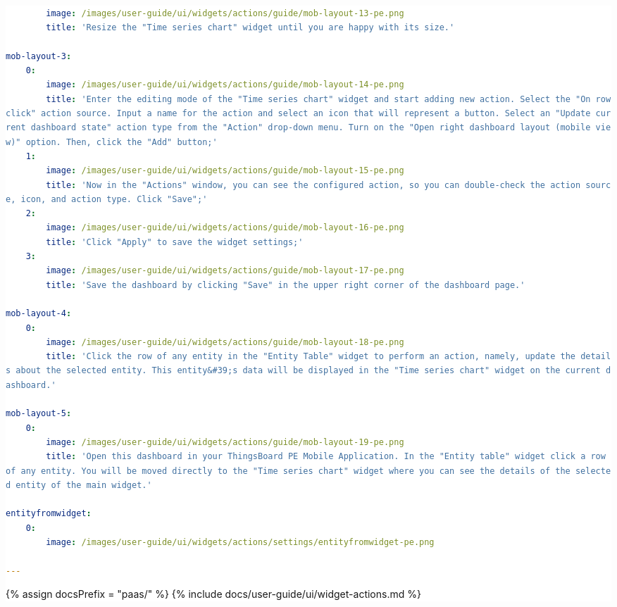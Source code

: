 ```yaml
        image: /images/user-guide/ui/widgets/actions/guide/mob-layout-13-pe.png
        title: 'Resize the "Time series chart" widget until you are happy with its size.'

mob-layout-3:
    0:
        image: /images/user-guide/ui/widgets/actions/guide/mob-layout-14-pe.png
        title: 'Enter the editing mode of the "Time series chart" widget and start adding new action. Select the "On row click" action source. Input a name for the action and select an icon that will represent a button. Select an "Update current dashboard state" action type from the "Action" drop-down menu. Turn on the "Open right dashboard layout (mobile view)" option. Then, click the "Add" button;'
    1:
        image: /images/user-guide/ui/widgets/actions/guide/mob-layout-15-pe.png
        title: 'Now in the "Actions" window, you can see the configured action, so you can double-check the action source, icon, and action type. Click "Save";'
    2:
        image: /images/user-guide/ui/widgets/actions/guide/mob-layout-16-pe.png
        title: 'Click "Apply" to save the widget settings;'
    3:
        image: /images/user-guide/ui/widgets/actions/guide/mob-layout-17-pe.png
        title: 'Save the dashboard by clicking "Save" in the upper right corner of the dashboard page.'

mob-layout-4:
    0:
        image: /images/user-guide/ui/widgets/actions/guide/mob-layout-18-pe.png
        title: 'Click the row of any entity in the "Entity Table" widget to perform an action, namely, update the details about the selected entity. This entity&#39;s data will be displayed in the "Time series chart" widget on the current dashboard.'

mob-layout-5:
    0:
        image: /images/user-guide/ui/widgets/actions/guide/mob-layout-19-pe.png
        title: 'Open this dashboard in your ThingsBoard PE Mobile Application. In the "Entity table" widget click a row of any entity. You will be moved directly to the "Time series chart" widget where you can see the details of the selected entity of the main widget.'

entityfromwidget:
    0:
        image: /images/user-guide/ui/widgets/actions/settings/entityfromwidget-pe.png

---
```


{% assign docsPrefix = "paas/" %}
{% include docs/user-guide/ui/widget-actions.md %}

